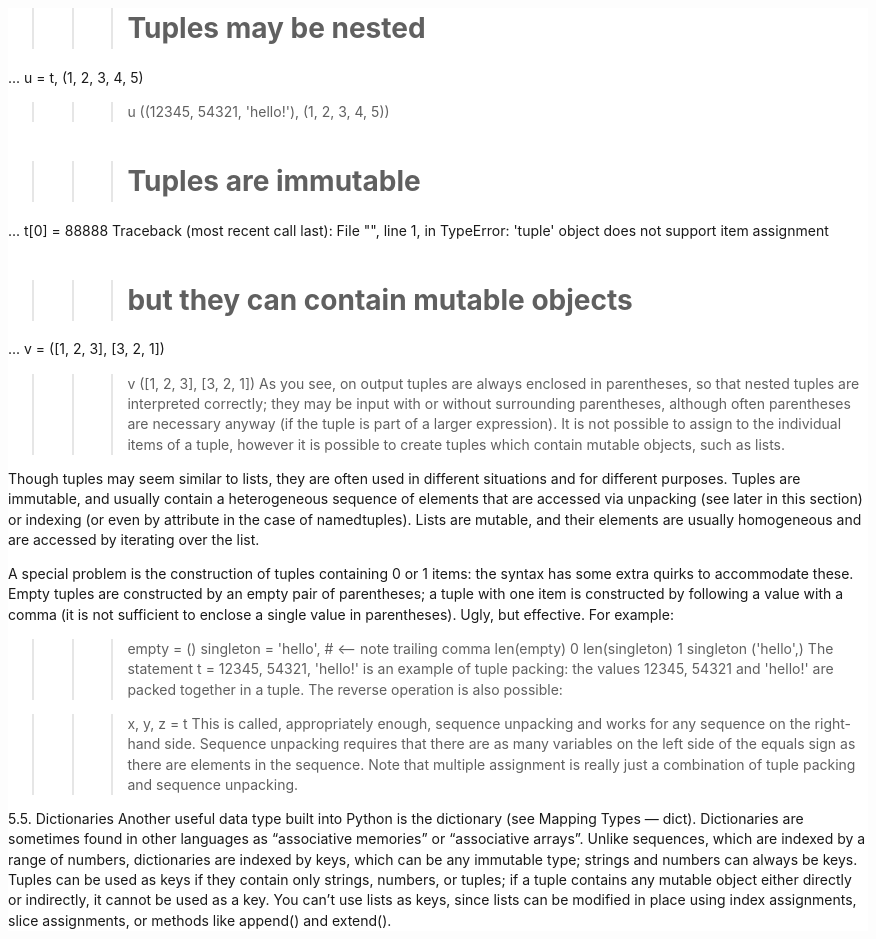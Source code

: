 >>> # Tuples may be nested

... u = t, (1, 2, 3, 4, 5)
>>> u
((12345, 54321, 'hello!'), (1, 2, 3, 4, 5))

>>> # Tuples are immutable

... t[0] = 88888
Traceback (most recent call last):
  File "<stdin>", line 1, in <module>
TypeError: 'tuple' object does not support item assignment

>>> # but they can contain mutable objects

... v = ([1, 2, 3], [3, 2, 1])
>>> v
([1, 2, 3], [3, 2, 1])
As you see, on output tuples are always enclosed in parentheses, so that nested tuples are interpreted correctly; they may be input with or without surrounding parentheses, although often parentheses are necessary anyway (if the tuple is part of a larger expression). It is not possible to assign to the individual items of a tuple, however it is possible to create tuples which contain mutable objects, such as lists.

Though tuples may seem similar to lists, they are often used in different situations and for different purposes. Tuples are immutable, and usually contain a heterogeneous sequence of elements that are accessed via unpacking (see later in this section) or indexing (or even by attribute in the case of namedtuples). Lists are mutable, and their elements are usually homogeneous and are accessed by iterating over the list.

A special problem is the construction of tuples containing 0 or 1 items: the syntax has some extra quirks to accommodate these. Empty tuples are constructed by an empty pair of parentheses; a tuple with one item is constructed by following a value with a comma (it is not sufficient to enclose a single value in parentheses). Ugly, but effective. For example:

>>>
>>> empty = ()
>>> singleton = 'hello',    # <-- note trailing comma
>>> len(empty)
0
>>> len(singleton)
1
>>> singleton
('hello',)
The statement t = 12345, 54321, 'hello!' is an example of tuple packing: the values 12345, 54321 and 'hello!' are packed together in a tuple. The reverse operation is also possible:

>>>
>>> x, y, z = t
This is called, appropriately enough, sequence unpacking and works for any sequence on the right-hand side. Sequence unpacking requires that there are as many variables on the left side of the equals sign as there are elements in the sequence. Note that multiple assignment is really just a combination of tuple packing and sequence unpacking.

5.5. Dictionaries
Another useful data type built into Python is the dictionary (see Mapping Types — dict). Dictionaries are sometimes found in other languages as “associative memories” or “associative arrays”. Unlike sequences, which are indexed by a range of numbers, dictionaries are indexed by keys, which can be any immutable type; strings and numbers can always be keys. Tuples can be used as keys if they contain only strings, numbers, or tuples; if a tuple contains any mutable object either directly or indirectly, it cannot be used as a key. You can’t use lists as keys, since lists can be modified in place using index assignments, slice assignments, or methods like append() and extend().
